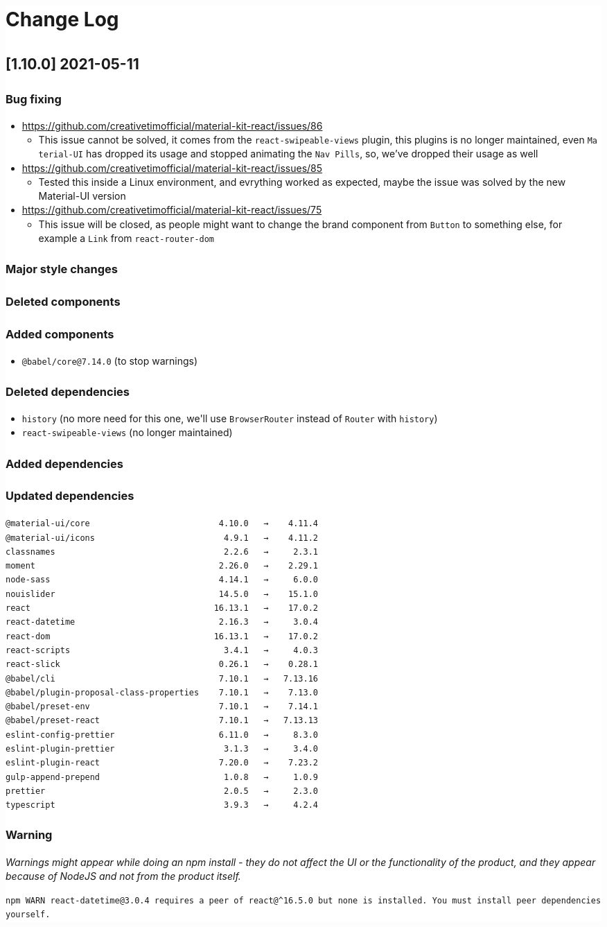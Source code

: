 # Change Log

## [1.10.0] 2021-05-11
### Bug fixing
- https://github.com/creativetimofficial/material-kit-react/issues/86
  - This issue cannot be solved, it comes from the `react-swipeable-views` plugin, this plugins is no longer maintained, even `Material-UI` has dropped its usage and stopped animating the `Nav Pills`, so, we’ve dropped their usage as well
- https://github.com/creativetimofficial/material-kit-react/issues/85
  - Tested this inside a Linux environment, and evrything worked as expected, maybe the issue was solved by the new Material-UI version
- https://github.com/creativetimofficial/material-kit-react/issues/75
  - This issue will be closed, as people might want to change the brand component from `Button` to something else, for example a `Link` from `react-router-dom`

### Major style changes
### Deleted components
### Added components
+ `@babel/core@7.14.0` (to stop warnings)
### Deleted dependencies
- `history` (no more need for this one, we'll use `BrowserRouter` instead of `Router` with `history`)
- `react-swipeable-views` (no longer maintained)
### Added dependencies
### Updated dependencies
```
@material-ui/core                          4.10.0   →    4.11.4
@material-ui/icons                          4.9.1   →    4.11.2
classnames                                  2.2.6   →     2.3.1
moment                                     2.26.0   →    2.29.1
node-sass                                  4.14.1   →     6.0.0
nouislider                                 14.5.0   →    15.1.0
react                                     16.13.1   →    17.0.2
react-datetime                             2.16.3   →     3.0.4
react-dom                                 16.13.1   →    17.0.2
react-scripts                               3.4.1   →     4.0.3
react-slick                                0.26.1   →    0.28.1
@babel/cli                                 7.10.1   →   7.13.16
@babel/plugin-proposal-class-properties    7.10.1   →    7.13.0
@babel/preset-env                          7.10.1   →    7.14.1
@babel/preset-react                        7.10.1   →   7.13.13
eslint-config-prettier                     6.11.0   →     8.3.0
eslint-plugin-prettier                      3.1.3   →     3.4.0
eslint-plugin-react                        7.20.0   →    7.23.2
gulp-append-prepend                         1.0.8   →     1.0.9
prettier                                    2.0.5   →     2.3.0
typescript                                  3.9.3   →     4.2.4
```
### Warning
_Warnings might appear while doing an npm install - they do not affect the UI or the functionality of the product, and they appear because of NodeJS and not from the product itself._
```
npm WARN react-datetime@3.0.4 requires a peer of react@^16.5.0 but none is installed. You must install peer dependencies yourself.
```